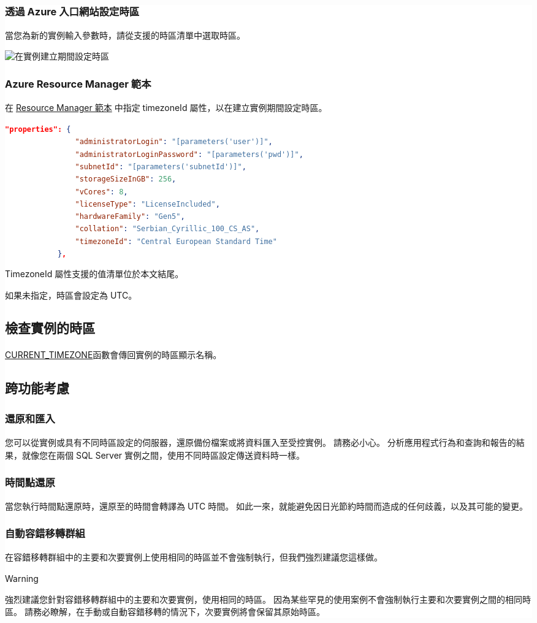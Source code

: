 ### <a name="set-the-time-zone-through-the-azure-portal"></a>透過 Azure 入口網站設定時區

當您為新的實例輸入參數時，請從支援的時區清單中選取時區。
  
![在實例建立期間設定時區](./media/timezones-overview/01-setting_timezone-during-instance-creation.png)

### <a name="azure-resource-manager-template"></a>Azure Resource Manager 範本

在 [Resource Manager 範本](./scripts/create-powershell-azure-resource-manager-template.md) 中指定 timezoneId 屬性，以在建立實例期間設定時區。

```json
"properties": {
                "administratorLogin": "[parameters('user')]",
                "administratorLoginPassword": "[parameters('pwd')]",
                "subnetId": "[parameters('subnetId')]",
                "storageSizeInGB": 256,
                "vCores": 8,
                "licenseType": "LicenseIncluded",
                "hardwareFamily": "Gen5",
                "collation": "Serbian_Cyrillic_100_CS_AS",
                "timezoneId": "Central European Standard Time"
            },

```

TimezoneId 屬性支援的值清單位於本文結尾。

如果未指定，時區會設定為 UTC。

## <a name="check-the-time-zone-of-an-instance"></a>檢查實例的時區

[CURRENT_TIMEZONE](/sql/t-sql/functions/current-timezone-transact-sql)函數會傳回實例的時區顯示名稱。

## <a name="cross-feature-considerations"></a>跨功能考慮

### <a name="restore-and-import"></a>還原和匯入

您可以從實例或具有不同時區設定的伺服器，還原備份檔案或將資料匯入至受控實例。 請務必小心。 分析應用程式行為和查詢和報告的結果，就像您在兩個 SQL Server 實例之間，使用不同時區設定傳送資料時一樣。

### <a name="point-in-time-restore"></a>時間點還原

當您執行時間點還原時，還原至的時間會轉譯為 UTC 時間。 如此一來，就能避免因日光節約時間而造成的任何歧義，以及其可能的變更。

### <a name="auto-failover-groups"></a>自動容錯移轉群組

在容錯移轉群組中的主要和次要實例上使用相同的時區並不會強制執行，但我們強烈建議您這樣做。

  >[!WARNING]
  > 強烈建議您針對容錯移轉群組中的主要和次要實例，使用相同的時區。 因為某些罕見的使用案例不會強制執行主要和次要實例之間的相同時區。 請務必瞭解，在手動或自動容錯移轉的情況下，次要實例將會保留其原始時區。
